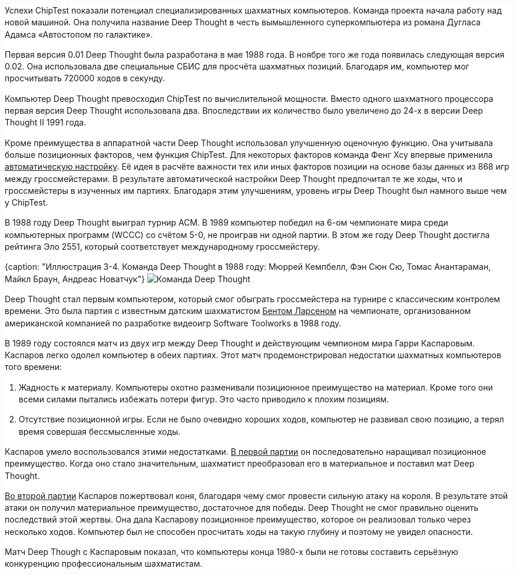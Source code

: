 Успехи ChipTest показали потенциал специализированных шахматных компьютеров. Команда проекта начала работу над новой машиной. Она получила название Deep Thought в честь вымышленного суперкомпьютера из романа Дугласа Адамса «Автостопом по галактике».

Первая версия 0.01 Deep Thought была разработана в мае 1988 года. В ноябре того же года появилась следующая версия 0.02. Она использовала две специальные СБИС для просчёта шахматных позиций. Благодаря им, компьютер мог просчитывать 720000 ходов в секунду.

Компьютер Deep Thought превосходил ChipTest по вычислительной мощности. Вместо одного шахматного процессора первая версия Deep Thought использовала два. Впоследствии их количество было увеличено до 24-х в версии Deep Thought II 1991 года. 

Кроме преимущества в аппаратной части Deep Thought использовал улучшенную оценочную функцию. Она учитывала больше позиционных факторов, чем функция ChipTest. Для некоторых факторов команда Фенг Хсу впервые применила [автоматическую настройку](https://www.tim-mann.org/deepthought.html). Её идея в расчёте важности тех или иных факторов позиции на основе базы данных из 868 игр между гроссмейстерами. В результате автоматической настройки Deep Thought предпочитал те же ходы, что и гроссмейстеры в изученных им партиях. Благодаря этим улучшениям, уровень игры Deep Thought был намного выше чем у ChipTest.

В 1988 году Deep Thought выиграл турнир ACM. В 1989 компьютер победил на 6-ом чемпионате мира среди компьютерных программ (WCCC) со счётом 5-0, не проиграв ни одной партии. В этом же году Deep Thought достигла рейтинга Эло 2551, который соответствует международному гроссмейстеру.

{caption: "Иллюстрация 3-4. Команда Deep Thought в 1988 году: Мюррей Кемпбелл, Фэн Сюн Сю, Томас Анантараман, Майкл Браун, Андреас Новатчук"}
![Команда Deep Thought](images/Chess/deep-thought-team.jpg)

Deep Thought стал первым компьютером, который смог обыграть гроссмейстера на турнире с классическим контролем времени. Это была партия с известным датским шахматистом [Бентом Ларсеном](https://ru.wikipedia.org/wiki/Ларсен,_Бент) на чемпионате, организованном американской компанией по разработке видеоигр Software Toolworks в 1988 году.

В 1989 году состоялся матч из двух игр между Deep Thought и действующим чемпионом мира Гарри Каспаровым. Каспаров легко одолел компьютер в обеих партиях. Этот матч продемонстрировал недостатки шахматных компьютеров того времени:

1. Жадность к материалу. Компьютеры охотно разменивали позиционное преимущество на материал. Кроме того они всеми силами пытались избежать потери фигур. Это часто приводило к плохим позициям.

2. Отсутствие позиционной игры. Если не было очевидно хороших ходов, компьютер не развивал свою позицию, а терял время совершая бессмысленные ходы.

Каспаров умело воспользовался этими недостатками. [В первой партии](https://lichess.org/j0Vfex0w#1) он последовательно наращивал позиционное преимущество. Когда оно стало значительным, шахматист преобразовал его в материальное и поставил мат Deep Thought.

[Во второй партии](https://lichess.org/1l9BGxUL#73) Каспаров пожертвовал коня, благодаря чему смог провести сильную атаку на короля. В результате этой атаки он получил материальное преимущество, достаточное для победы. Deep Thought не смог правильно оценить последствий этой жертвы. Она дала Каспарову позиционное преимущество, которое он реализовал только через несколько ходов. Компьютер был не способен просчитать ходы на такую глубину и поэтому не увидел опасности.

Матч Deep Though с Каспаровым показал, что компьютеры конца 1980-х были не готовы составить серьёзную конкуренцию профессиональным шахматистам.

